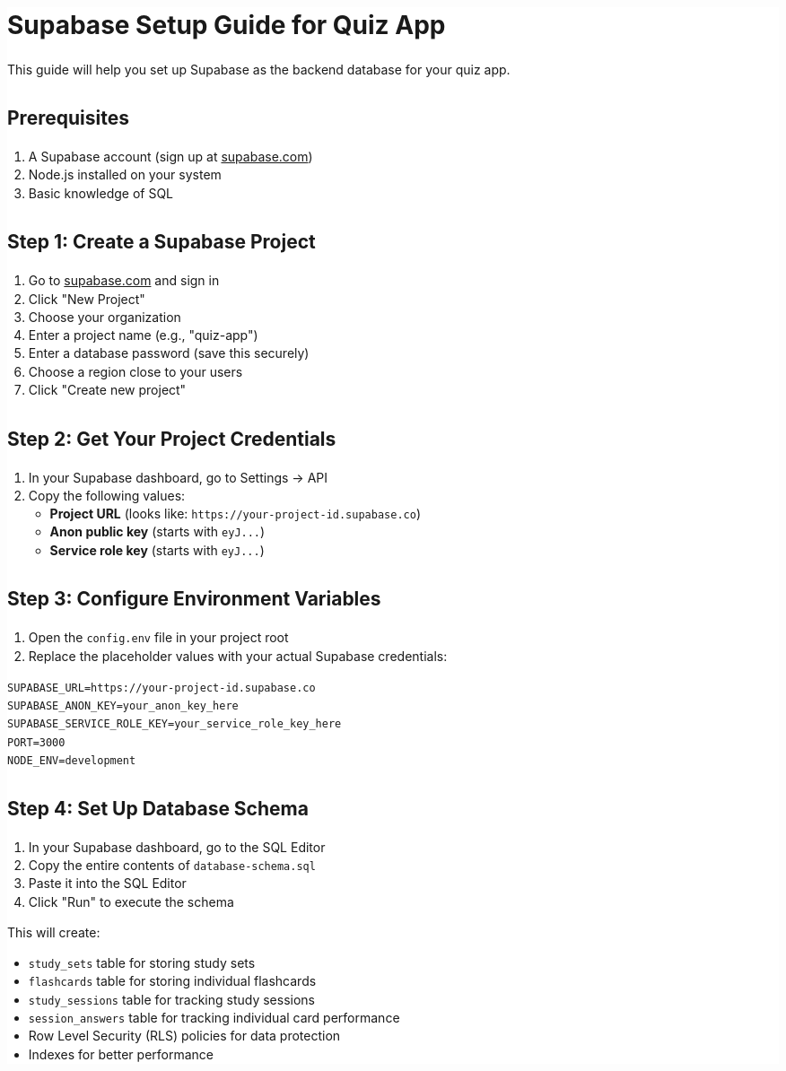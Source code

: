 # Supabase Setup Guide for Quiz App

This guide will help you set up Supabase as the backend database for your quiz app.

## Prerequisites

1. A Supabase account (sign up at [supabase.com](https://supabase.com))
2. Node.js installed on your system
3. Basic knowledge of SQL

## Step 1: Create a Supabase Project

1. Go to [supabase.com](https://supabase.com) and sign in
2. Click "New Project"
3. Choose your organization
4. Enter a project name (e.g., "quiz-app")
5. Enter a database password (save this securely)
6. Choose a region close to your users
7. Click "Create new project"

## Step 2: Get Your Project Credentials

1. In your Supabase dashboard, go to Settings → API
2. Copy the following values:
   - **Project URL** (looks like: `https://your-project-id.supabase.co`)
   - **Anon public key** (starts with `eyJ...`)
   - **Service role key** (starts with `eyJ...`)

## Step 3: Configure Environment Variables

1. Open the `config.env` file in your project root
2. Replace the placeholder values with your actual Supabase credentials:

```env
SUPABASE_URL=https://your-project-id.supabase.co
SUPABASE_ANON_KEY=your_anon_key_here
SUPABASE_SERVICE_ROLE_KEY=your_service_role_key_here
PORT=3000
NODE_ENV=development
```

## Step 4: Set Up Database Schema

1. In your Supabase dashboard, go to the SQL Editor
2. Copy the entire contents of `database-schema.sql`
3. Paste it into the SQL Editor
4. Click "Run" to execute the schema

This will create:

- `study_sets` table for storing study sets
- `flashcards` table for storing individual flashcards
- `study_sessions` table for tracking study sessions
- `session_answers` table for tracking individual card performance
- Row Level Security (RLS) policies for data protection
- Indexes for better performance
